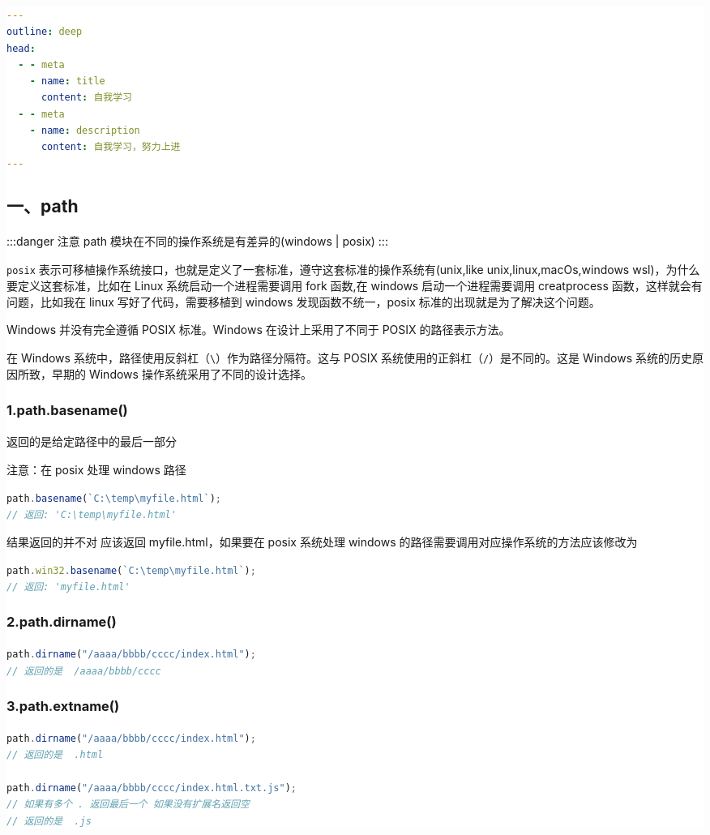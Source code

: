 ```yaml
---
outline: deep
head:
  - - meta
    - name: title
      content: 自我学习
  - - meta
    - name: description
      content: 自我学习，努力上进
---
```


## 一、path

:::danger 注意
path 模块在不同的操作系统是有差异的(windows | posix)
:::

`posix` 表示可移植操作系统接口，也就是定义了一套标准，遵守这套标准的操作系统有(unix,like unix,linux,macOs,windows wsl)，为什么要定义这套标准，比如在 Linux 系统启动一个进程需要调用 fork 函数,在 windows 启动一个进程需要调用 creatprocess 函数，这样就会有问题，比如我在 linux 写好了代码，需要移植到 windows 发现函数不统一，posix 标准的出现就是为了解决这个问题。

Windows 并没有完全遵循 POSIX 标准。Windows 在设计上采用了不同于 POSIX 的路径表示方法。

在 Windows 系统中，路径使用反斜杠（`\`）作为路径分隔符。这与 POSIX 系统使用的正斜杠（`/`）是不同的。这是 Windows 系统的历史原因所致，早期的 Windows 操作系统采用了不同的设计选择。

### 1.path.basename()

返回的是给定路径中的最后一部分

注意：在 posix 处理 windows 路径

```js
path.basename(`C:\temp\myfile.html`);
// 返回: 'C:\temp\myfile.html'
```

结果返回的并不对 应该返回 myfile.html，如果要在 posix 系统处理 windows 的路径需要调用对应操作系统的方法应该修改为

```js
path.win32.basename(`C:\temp\myfile.html`);
// 返回: 'myfile.html'
```

### 2.path.dirname()

```js
path.dirname("/aaaa/bbbb/cccc/index.html");
// 返回的是  /aaaa/bbbb/cccc
```

### 3.path.extname()

```js
path.dirname("/aaaa/bbbb/cccc/index.html");
// 返回的是  .html

path.dirname("/aaaa/bbbb/cccc/index.html.txt.js");
// 如果有多个 . 返回最后一个 如果没有扩展名返回空
// 返回的是  .js
```
